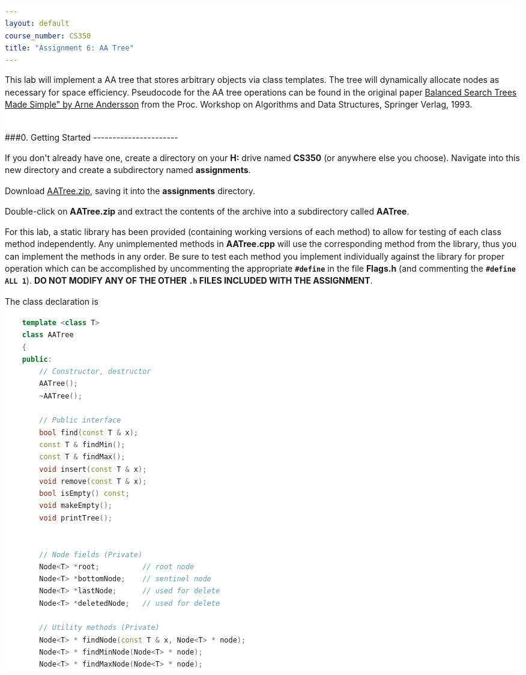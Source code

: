 ```yaml
---
layout: default
course_number: CS350
title: "Assignment 6: AA Tree"
---
```


This lab will implement a AA tree that stores arbitrary objects via class templates. The tree will dynamically allocate nodes as necessary for space efficiency. Pseudocode for the AA tree operations can be found in the original paper [Balanced Search Trees Made Simple" by Arne Andersson](http://user.it.uu.se/~arnea/ps/simp.pdf) from the Proc. Workshop on Algorithms and Data Structures, Springer Verlag, 1993.


<br>
###0. Getting Started
----------------------

If you don't already have one, create a directory on your **H:** drive named **CS350** (or anywhere else you choose). Navigate into this new directory and create a subdirectory named **assignments**.

Download [AATree.zip](AATree.zip), saving it into the **assignments** directory. 

Double-click on **AATree.zip** and extract the contents of the archive into a subdirectory called **AATree**.

For this lab, a static library has been provided (containing working versions of each method) to allow for testing of each class method independently. Any unimplemented methods in **AATree.cpp** will use the corresponding method from the library, thus you can implement the methods in any order. Be sure to test each method you implement individually against the library for proper operation which can be accomplished by uncommenting the appropriate **```#define```** in the file **Flags.h** (and commenting the **```#define ALL 1```**).  **DO NOT MODIFY ANY OF THE OTHER ```.h``` FILES INCLUDED WITH THE ASSIGNMENT**.
 
The class declaration is 

```cpp
	template <class T>
	class AATree
	{
	public:
    	// Constructor, destructor
		AATree();
		~AATree();
		
		// Public interface
		bool find(const T & x);
		const T & findMin();
		const T & findMax();
		void insert(const T & x);
		void remove(const T & x);
		bool isEmpty() const;
		void makeEmpty();
		void printTree();
        
	
		// Node fields (Private)
		Node<T> *root;          // root node
		Node<T> *bottomNode;    // sentinel node
		Node<T> *lastNode;      // used for delete
		Node<T> *deletedNode;   // used for delete

		// Utility methods (Private)
		Node<T> * findNode(const T & x, Node<T> * node);
		Node<T> * findMinNode(Node<T> * node);
		Node<T> * findMaxNode(Node<T> * node);
```